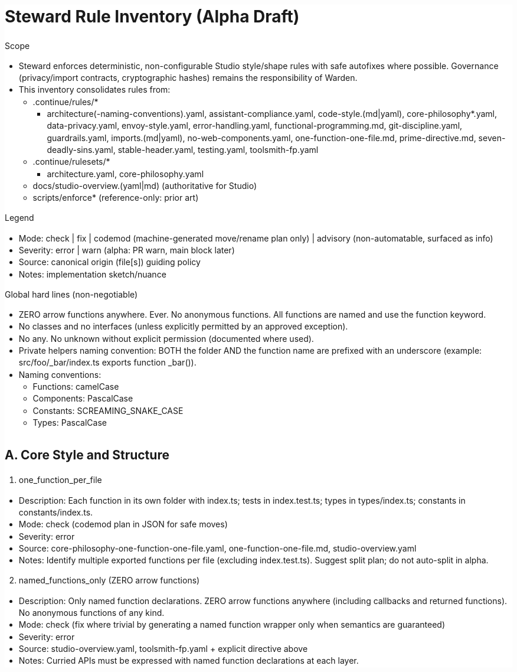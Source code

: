 # Steward Rule Inventory (Alpha Draft)

Scope
- Steward enforces deterministic, non-configurable Studio style/shape rules with safe autofixes where possible. Governance (privacy/import contracts, cryptographic hashes) remains the responsibility of Warden.
- This inventory consolidates rules from:
  - .continue/rules/*
    - architecture(-naming-conventions).yaml, assistant-compliance.yaml, code-style.(md|yaml), core-philosophy*.yaml, data-privacy.yaml, envoy-style.yaml, error-handling.yaml, functional-programming.md, git-discipline.yaml, guardrails.yaml, imports.(md|yaml), no-web-components.yaml, one-function-one-file.md, prime-directive.md, seven-deadly-sins.yaml, stable-header.yaml, testing.yaml, toolsmith-fp.yaml
  - .continue/rulesets/*
    - architecture.yaml, core-philosophy.yaml
  - docs/studio-overview.(yaml|md) (authoritative for Studio)
  - scripts/enforce* (reference-only: prior art)

Legend
- Mode: check | fix | codemod (machine-generated move/rename plan only) | advisory (non-automatable, surfaced as info)
- Severity: error | warn (alpha: PR warn, main block later)
- Source: canonical origin (file[s]) guiding policy
- Notes: implementation sketch/nuance

Global hard lines (non-negotiable)
- ZERO arrow functions anywhere. Ever. No anonymous functions. All functions are named and use the function keyword.
- No classes and no interfaces (unless explicitly permitted by an approved exception).
- No any. No unknown without explicit permission (documented where used).
- Private helpers naming convention: BOTH the folder AND the function name are prefixed with an underscore (example: src/foo/_bar/index.ts exports function _bar()).
- Naming conventions:
  - Functions: camelCase
  - Components: PascalCase
  - Constants: SCREAMING_SNAKE_CASE
  - Types: PascalCase

## A. Core Style and Structure

1) one_function_per_file
- Description: Each function in its own folder with index.ts; tests in index.test.ts; types in types/index.ts; constants in constants/index.ts.
- Mode: check (codemod plan in JSON for safe moves)
- Severity: error
- Source: core-philosophy-one-function-one-file.yaml, one-function-one-file.md, studio-overview.yaml
- Notes: Identify multiple exported functions per file (excluding index.test.ts). Suggest split plan; do not auto-split in alpha.

2) named_functions_only (ZERO arrow functions)
- Description: Only named function declarations. ZERO arrow functions anywhere (including callbacks and returned functions). No anonymous functions of any kind.
- Mode: check (fix where trivial by generating a named function wrapper only when semantics are guaranteed)
- Severity: error
- Source: studio-overview.yaml, toolsmith-fp.yaml + explicit directive above
- Notes: Curried APIs must be expressed with named function declarations at each layer.
